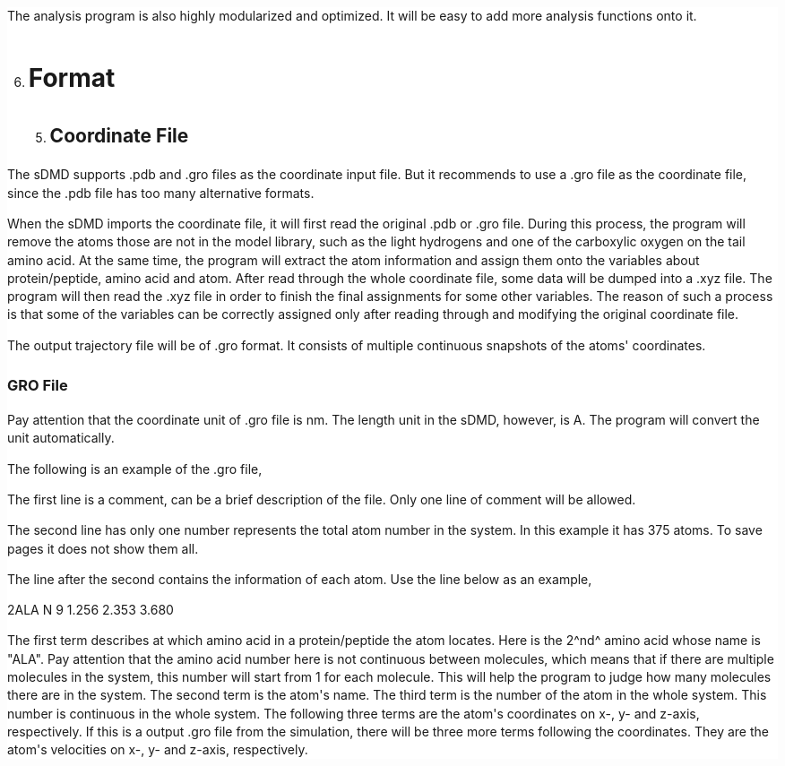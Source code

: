The analysis program is also highly modularized and optimized. It will
be easy to add more analysis functions onto it.

6.  **Format**
    ==========

    5.  **Coordinate File**
        -------------------

The sDMD supports .pdb and .gro files as the coordinate input file. But
it recommends to use a .gro file as the coordinate file, since the .pdb
file has too many alternative formats.

When the sDMD imports the coordinate file, it will first read the
original .pdb or .gro file. During this process, the program will remove
the atoms those are not in the model library, such as the light
hydrogens and one of the carboxylic oxygen on the tail amino acid. At
the same time, the program will extract the atom information and assign
them onto the variables about protein/peptide, amino acid and atom.
After read through the whole coordinate file, some data will be dumped
into a .xyz file. The program will then read the .xyz file in order to
finish the final assignments for some other variables. The reason of
such a process is that some of the variables can be correctly assigned
only after reading through and modifying the original coordinate file.

The output trajectory file will be of .gro format. It consists of
multiple continuous snapshots of the atoms' coordinates.

### **GRO File**

Pay attention that the coordinate unit of .gro file is nm. The length
unit in the sDMD, however, is A. The program will convert the unit
automatically.

The following is an example of the .gro file,

The first line is a comment, can be a brief description of the file.
Only one line of comment will be allowed.

The second line has only one number represents the total atom number in
the system. In this example it has 375 atoms. To save pages it does not
show them all.

The line after the second contains the information of each atom. Use the
line below as an example,

2ALA N 9 1.256 2.353 3.680

The first term describes at which amino acid in a protein/peptide the
atom locates. Here is the 2^nd^ amino acid whose name is "ALA". Pay
attention that the amino acid number here is not continuous between
molecules, which means that if there are multiple molecules in the
system, this number will start from 1 for each molecule. This will help
the program to judge how many molecules there are in the system. The
second term is the atom's name. The third term is the number of the atom
in the whole system. This number is continuous in the whole system. The
following three terms are the atom's coordinates on x-, y- and z-axis,
respectively. If this is a output .gro file from the simulation, there
will be three more terms following the coordinates. They are the atom's
velocities on x-, y- and z-axis, respectively.
